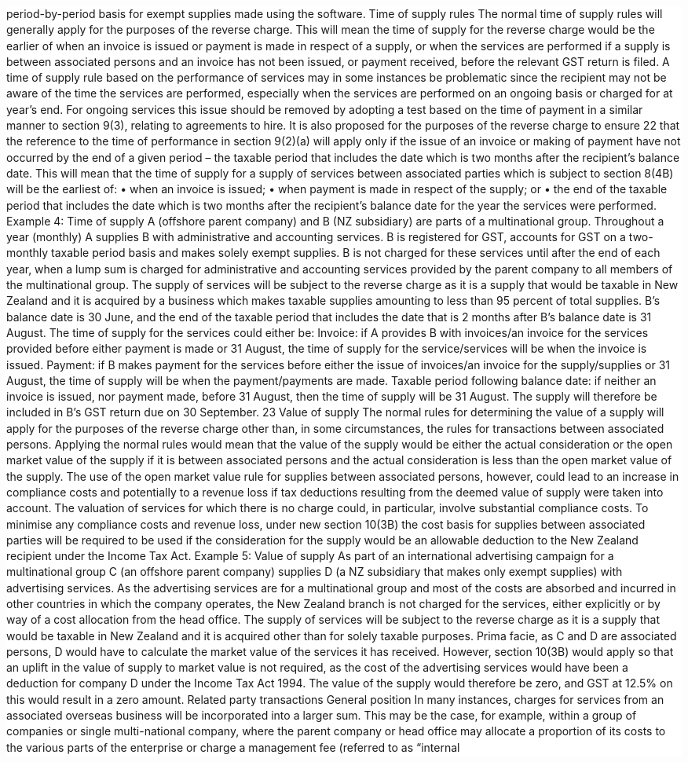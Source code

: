 period-by-period basis for exempt supplies made using the software. Time of supply rules The normal time of supply rules will generally apply for the purposes of the reverse charge. This will mean the time of supply for the reverse charge would be the earlier of when an invoice is issued or payment is made in respect of a supply, or when the services are performed if a supply is between associated persons and an invoice has not been issued, or payment received, before the relevant GST return is filed. A time of supply rule based on the performance of services may in some instances be problematic since the recipient may not be aware of the time the services are performed, especially when the services are performed on an ongoing basis or charged for at year’s end. For ongoing services this issue should be removed by adopting a test based on the time of payment in a similar manner to section 9(3), relating to agreements to hire. It is also proposed for the purposes of the reverse charge to ensure 22 that the reference to the time of performance in section 9(2)(a) will apply only if the issue of an invoice or making of payment have not occurred by the end of a given period – the taxable period that includes the date which is two months after the recipient’s balance date. This will mean that the time of supply for a supply of services between associated parties which is subject to section 8(4B) will be the earliest of: • when an invoice is issued; • when payment is made in respect of the supply; or • the end of the taxable period that includes the date which is two months after the recipient’s balance date for the year the services were performed. Example 4: Time of supply A (offshore parent company) and B (NZ subsidiary) are parts of a multinational group. Throughout a year (monthly) A supplies B with administrative and accounting services. B is registered for GST, accounts for GST on a two-monthly taxable period basis and makes solely exempt supplies. B is not charged for these services until after the end of each year, when a lump sum is charged for administrative and accounting services provided by the parent company to all members of the multinational group. The supply of services will be subject to the reverse charge as it is a supply that would be taxable in New Zealand and it is acquired by a business which makes taxable supplies amounting to less than 95 percent of total supplies. B’s balance date is 30 June, and the end of the taxable period that includes the date that is 2 months after B’s balance date is 31 August. The time of supply for the services could either be: Invoice: if A provides B with invoices/an invoice for the services provided before either payment is made or 31 August, the time of supply for the service/services will be when the invoice is issued. Payment: if B makes payment for the services before either the issue of invoices/an invoice for the supply/supplies or 31 August, the time of supply will be when the payment/payments are made. Taxable period following balance date: if neither an invoice is issued, nor payment made, before 31 August, then the time of supply will be 31 August. The supply will therefore be included in B’s GST return due on 30 September. 23 Value of supply The normal rules for determining the value of a supply will apply for the purposes of the reverse charge other than, in some circumstances, the rules for transactions between associated persons. Applying the normal rules would mean that the value of the supply would be either the actual consideration or the open market value of the supply if it is between associated persons and the actual consideration is less than the open market value of the supply. The use of the open market value rule for supplies between associated persons, however, could lead to an increase in compliance costs and potentially to a revenue loss if tax deductions resulting from the deemed value of supply were taken into account. The valuation of services for which there is no charge could, in particular, involve substantial compliance costs. To minimise any compliance costs and revenue loss, under new section 10(3B) the cost basis for supplies between associated parties will be required to be used if the consideration for the supply would be an allowable deduction to the New Zealand recipient under the Income Tax Act. Example 5: Value of supply As part of an international advertising campaign for a multinational group C (an offshore parent company) supplies D (a NZ subsidiary that makes only exempt supplies) with advertising services. As the advertising services are for a multinational group and most of the costs are absorbed and incurred in other countries in which the company operates, the New Zealand branch is not charged for the services, either explicitly or by way of a cost allocation from the head office. The supply of services will be subject to the reverse charge as it is a supply that would be taxable in New Zealand and it is acquired other than for solely taxable purposes. Prima facie, as C and D are associated persons, D would have to calculate the market value of the services it has received. However, section 10(3B) would apply so that an uplift in the value of supply to market value is not required, as the cost of the advertising services would have been a deduction for company D under the Income Tax Act 1994. The value of the supply would therefore be zero, and GST at 12.5% on this would result in a zero amount. Related party transactions General position In many instances, charges for services from an associated overseas business will be incorporated into a larger sum. This may be the case, for example, within a group of companies or single multi-national company, where the parent company or head office may allocate a proportion of its costs to the various parts of the enterprise or charge a management fee (referred to as “internal
